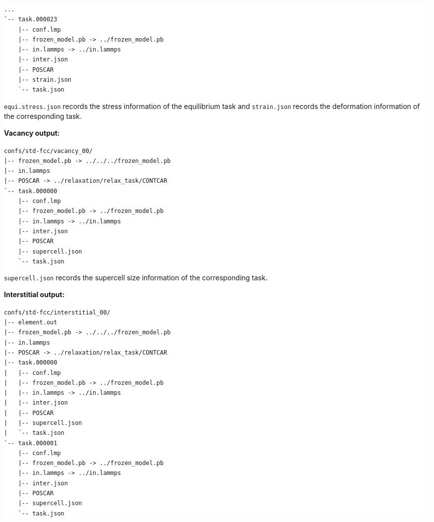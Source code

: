 ```
...
`-- task.000023
    |-- conf.lmp
    |-- frozen_model.pb -> ../frozen_model.pb
    |-- in.lammps -> ../in.lammps
    |-- inter.json
    |-- POSCAR
    |-- strain.json
    `-- task.json
```

`equi.stress.json` records the stress information of the equilibrium task and `strain.json` records the deformation information of the corresponding task.

**Vacancy output:**

```
confs/std-fcc/vacancy_00/
|-- frozen_model.pb -> ../../../frozen_model.pb
|-- in.lammps
|-- POSCAR -> ../relaxation/relax_task/CONTCAR
`-- task.000000
    |-- conf.lmp
    |-- frozen_model.pb -> ../frozen_model.pb
    |-- in.lammps -> ../in.lammps
    |-- inter.json
    |-- POSCAR
    |-- supercell.json
    `-- task.json
```
`supercell.json` records the supercell size information of the corresponding task.

**Interstitial output:**

```
confs/std-fcc/interstitial_00/
|-- element.out
|-- frozen_model.pb -> ../../../frozen_model.pb
|-- in.lammps
|-- POSCAR -> ../relaxation/relax_task/CONTCAR
|-- task.000000
|   |-- conf.lmp
|   |-- frozen_model.pb -> ../frozen_model.pb
|   |-- in.lammps -> ../in.lammps
|   |-- inter.json
|   |-- POSCAR
|   |-- supercell.json
|   `-- task.json
`-- task.000001
    |-- conf.lmp
    |-- frozen_model.pb -> ../frozen_model.pb
    |-- in.lammps -> ../in.lammps
    |-- inter.json
    |-- POSCAR
    |-- supercell.json
    `-- task.json
```

